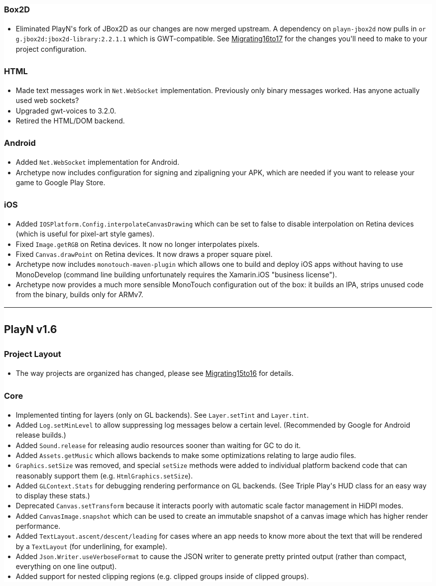 
### Box2D ###
  * Eliminated PlayN's fork of JBox2D as our changes are now merged upstream. A dependency on `playn-jbox2d` now pulls in `org.jbox2d:jbox2d-library:2.2.1.1` which is GWT-compatible. See [Migrating16to17](Migrating16to17.md) for the changes you'll need to make to your project configuration.

### HTML ###
  * Made text messages work in `Net.WebSocket` implementation. Previously only binary messages worked. Has anyone actually used web sockets?
  * Upgraded gwt-voices to 3.2.0.
  * Retired the HTML/DOM backend.

### Android ###
  * Added `Net.WebSocket` implementation for Android.
  * Archetype now includes configuration for signing and zipaligning your APK, which are needed if you want to release your game to Google Play Store.

### iOS ###
  * Added `IOSPlatform.Config.interpolateCanvasDrawing` which can be set to false to disable interpolation on Retina devices (which is useful for pixel-art style games).
  * Fixed `Image.getRGB` on Retina devices. It now no longer interpolates pixels.
  * Fixed `Canvas.drawPoint` on Retina devices. It now draws a proper square pixel.
  * Archetype now includes `monotouch-maven-plugin` which allows one to build and deploy iOS apps without having to use MonoDevelop (command line building unfortunately requires the Xamarin.iOS "business license").
  * Archetype now provides a much more sensible MonoTouch configuration out of the box: it builds an IPA, strips unused code from the binary, builds only for ARMv7.


---

## PlayN v1.6 ##

### Project Layout ###
  * The way projects are organized has changed, please see [Migrating15to16](Migrating15to16.md) for details.

### Core ###
  * Implemented tinting for layers (only on GL backends). See `Layer.setTint` and `Layer.tint`.
  * Added `Log.setMinLevel` to allow suppressing log messages below a certain level. (Recommended by Google for Android release builds.)
  * Added `Sound.release` for releasing audio resources sooner than waiting for GC to do it.
  * Added `Assets.getMusic` which allows backends to make some optimizations relating to large audio files.
  * `Graphics.setSize` was removed, and special `setSize` methods were added to individual platform backend code that can reasonably support them (e.g. `HtmlGraphics.setSize`).
  * Added `GLContext.Stats` for debugging rendering performance on GL backends. (See Triple Play's HUD class for an easy way to display these stats.)
  * Deprecated `Canvas.setTransform` because it interacts poorly with automatic scale factor management in HiDPI modes.
  * Added `CanvasImage.snapshot` which can be used to create an immutable snapshot of a canvas image which has higher render performance.
  * Added `TextLayout.ascent/descent/leading` for cases where an app needs to know more about the text that will be rendered by a `TextLayout` (for underlining, for example).
  * Added `Json.Writer.useVerboseFormat` to cause the JSON writer to generate pretty printed output (rather than compact, everything on one line output).
  * Added support for nested clipping regions (e.g. clipped groups inside of clipped groups).
